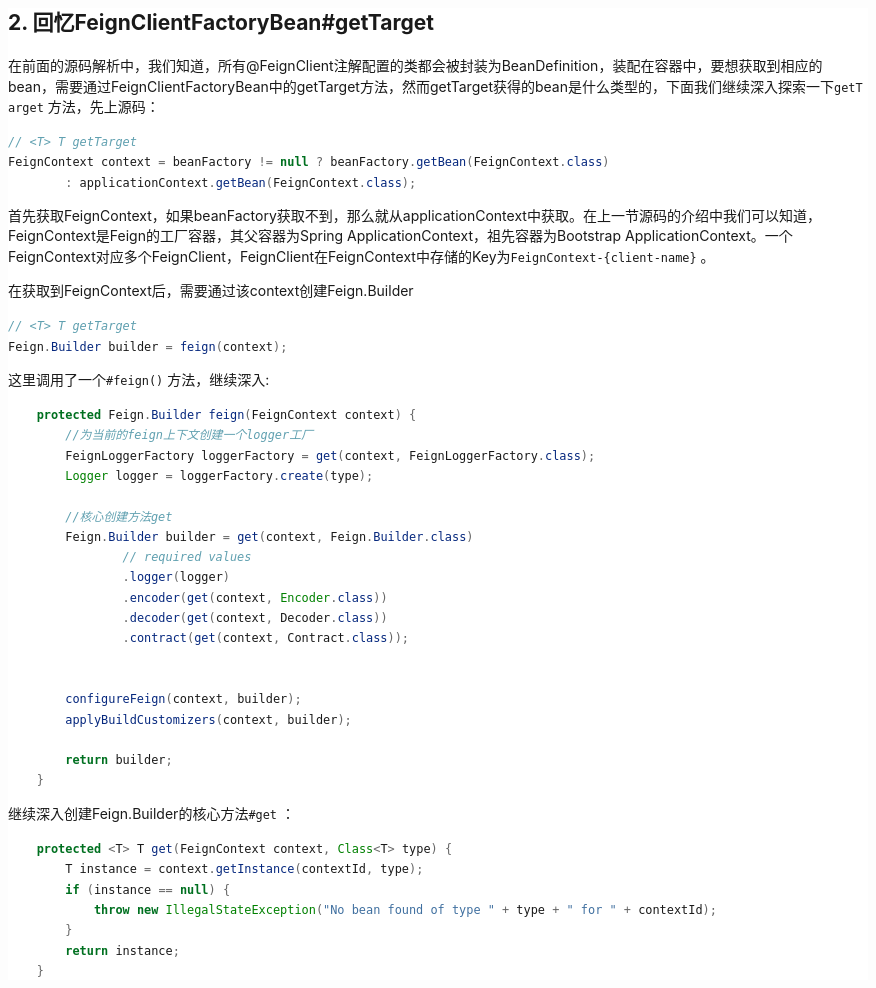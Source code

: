 ##  2. <a name='FeignClientFactoryBeangetTarget'></a>回忆FeignClientFactoryBean#getTarget

在前面的源码解析中，我们知道，所有@FeignClient注解配置的类都会被封装为BeanDefinition，装配在容器中，要想获取到相应的bean，需要通过FeignClientFactoryBean中的getTarget方法，然而getTarget获得的bean是什么类型的，下面我们继续深入探索一下`getTarget` 方法，先上源码：

```java
// <T> T getTarget
FeignContext context = beanFactory != null ? beanFactory.getBean(FeignContext.class)
    	: applicationContext.getBean(FeignContext.class);
```

首先获取FeignContext，如果beanFactory获取不到，那么就从applicationContext中获取。在上一节源码的介绍中我们可以知道，FeignContext是Feign的工厂容器，其父容器为Spring ApplicationContext，祖先容器为Bootstrap ApplicationContext。一个FeignContext对应多个FeignClient，FeignClient在FeignContext中存储的Key为`FeignContext-{client-name}` 。

在获取到FeignContext后，需要通过该context创建Feign.Builder

```java
// <T> T getTarget
Feign.Builder builder = feign(context);
```

这里调用了一个`#feign()` 方法，继续深入:

```java
	protected Feign.Builder feign(FeignContext context) {
		//为当前的feign上下文创建一个logger工厂
		FeignLoggerFactory loggerFactory = get(context, FeignLoggerFactory.class);
		Logger logger = loggerFactory.create(type);

        //核心创建方法get
		Feign.Builder builder = get(context, Feign.Builder.class)
				// required values
				.logger(logger)
				.encoder(get(context, Encoder.class))
				.decoder(get(context, Decoder.class))
				.contract(get(context, Contract.class));


		configureFeign(context, builder);
		applyBuildCustomizers(context, builder);

		return builder;
	}
```

继续深入创建Feign.Builder的核心方法`#get` ：

```java
	protected <T> T get(FeignContext context, Class<T> type) {
		T instance = context.getInstance(contextId, type);
		if (instance == null) {
			throw new IllegalStateException("No bean found of type " + type + " for " + contextId);
		}
		return instance;
	}
```
